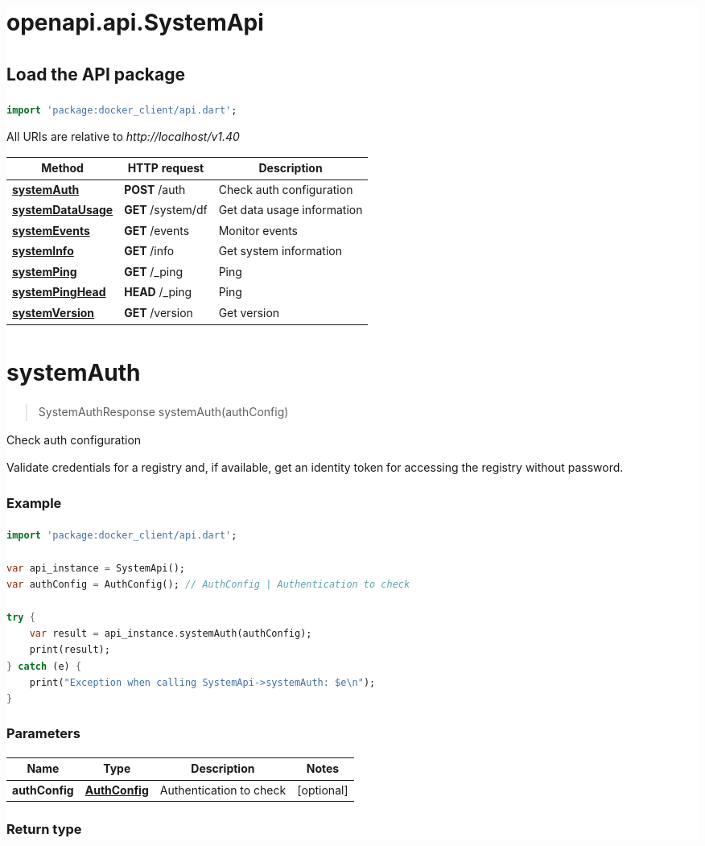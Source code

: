 # openapi.api.SystemApi

## Load the API package
```dart
import 'package:docker_client/api.dart';
```

All URIs are relative to *http://localhost/v1.40*

Method | HTTP request | Description
------------- | ------------- | -------------
[**systemAuth**](SystemApi.md#systemAuth) | **POST** /auth | Check auth configuration
[**systemDataUsage**](SystemApi.md#systemDataUsage) | **GET** /system/df | Get data usage information
[**systemEvents**](SystemApi.md#systemEvents) | **GET** /events | Monitor events
[**systemInfo**](SystemApi.md#systemInfo) | **GET** /info | Get system information
[**systemPing**](SystemApi.md#systemPing) | **GET** /_ping | Ping
[**systemPingHead**](SystemApi.md#systemPingHead) | **HEAD** /_ping | Ping
[**systemVersion**](SystemApi.md#systemVersion) | **GET** /version | Get version


# **systemAuth**
> SystemAuthResponse systemAuth(authConfig)

Check auth configuration

Validate credentials for a registry and, if available, get an identity token for accessing the registry without password. 

### Example 
```dart
import 'package:docker_client/api.dart';

var api_instance = SystemApi();
var authConfig = AuthConfig(); // AuthConfig | Authentication to check

try { 
    var result = api_instance.systemAuth(authConfig);
    print(result);
} catch (e) {
    print("Exception when calling SystemApi->systemAuth: $e\n");
}
```

### Parameters

Name | Type | Description  | Notes
------------- | ------------- | ------------- | -------------
 **authConfig** | [**AuthConfig**](AuthConfig.md)| Authentication to check | [optional] 

### Return type
